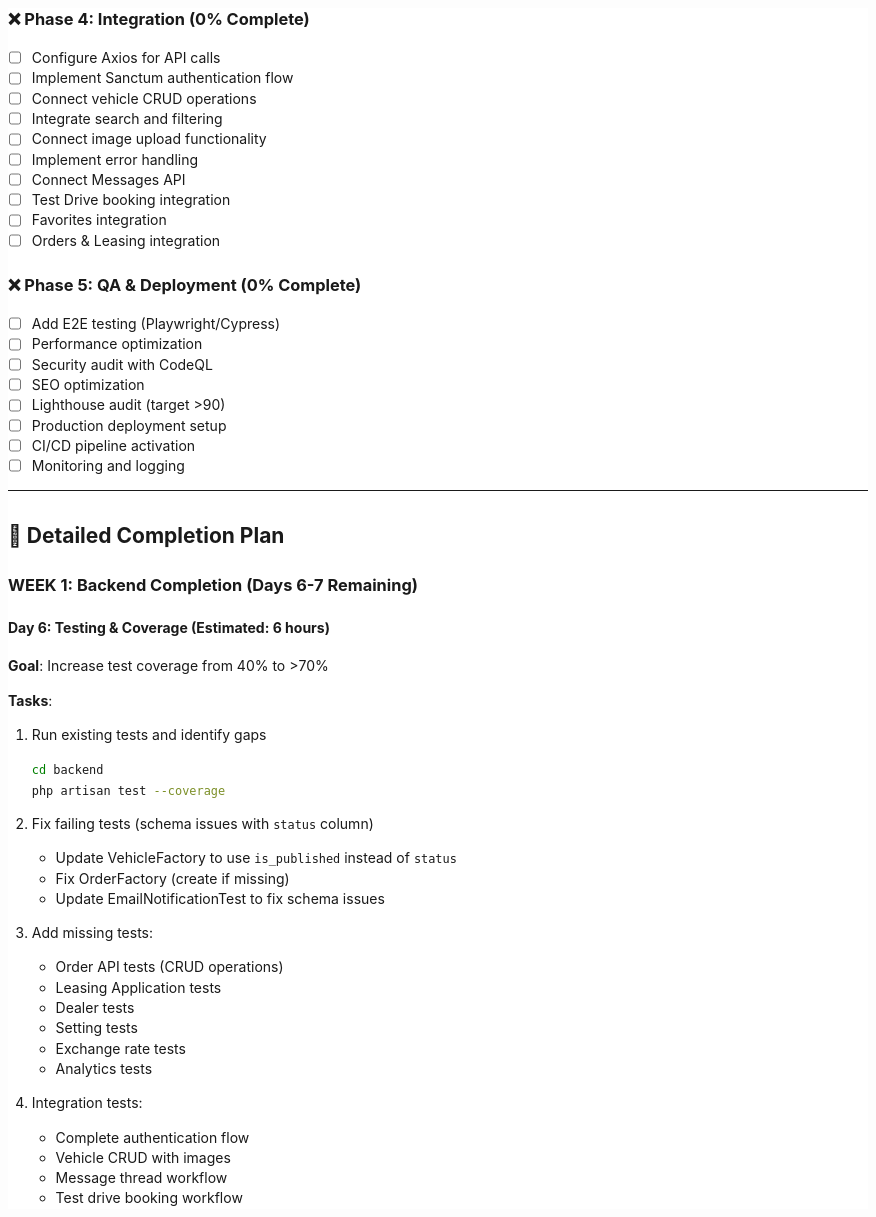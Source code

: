 ### ❌ Phase 4: Integration (0% Complete)
- [ ] Configure Axios for API calls
- [ ] Implement Sanctum authentication flow
- [ ] Connect vehicle CRUD operations
- [ ] Integrate search and filtering
- [ ] Connect image upload functionality
- [ ] Implement error handling
- [ ] Connect Messages API
- [ ] Test Drive booking integration
- [ ] Favorites integration
- [ ] Orders & Leasing integration

### ❌ Phase 5: QA & Deployment (0% Complete)
- [ ] Add E2E testing (Playwright/Cypress)
- [ ] Performance optimization
- [ ] Security audit with CodeQL
- [ ] SEO optimization
- [ ] Lighthouse audit (target >90)
- [ ] Production deployment setup
- [ ] CI/CD pipeline activation
- [ ] Monitoring and logging

---

## 🚀 Detailed Completion Plan

### WEEK 1: Backend Completion (Days 6-7 Remaining)

#### Day 6: Testing & Coverage (Estimated: 6 hours)
**Goal**: Increase test coverage from 40% to >70%

**Tasks**:
1. Run existing tests and identify gaps
   ```bash
   cd backend
   php artisan test --coverage
   ```

2. Fix failing tests (schema issues with `status` column)
   - Update VehicleFactory to use `is_published` instead of `status`
   - Fix OrderFactory (create if missing)
   - Update EmailNotificationTest to fix schema issues

3. Add missing tests:
   - Order API tests (CRUD operations)
   - Leasing Application tests
   - Dealer tests
   - Setting tests
   - Exchange rate tests
   - Analytics tests

4. Integration tests:
   - Complete authentication flow
   - Vehicle CRUD with images
   - Message thread workflow
   - Test drive booking workflow
